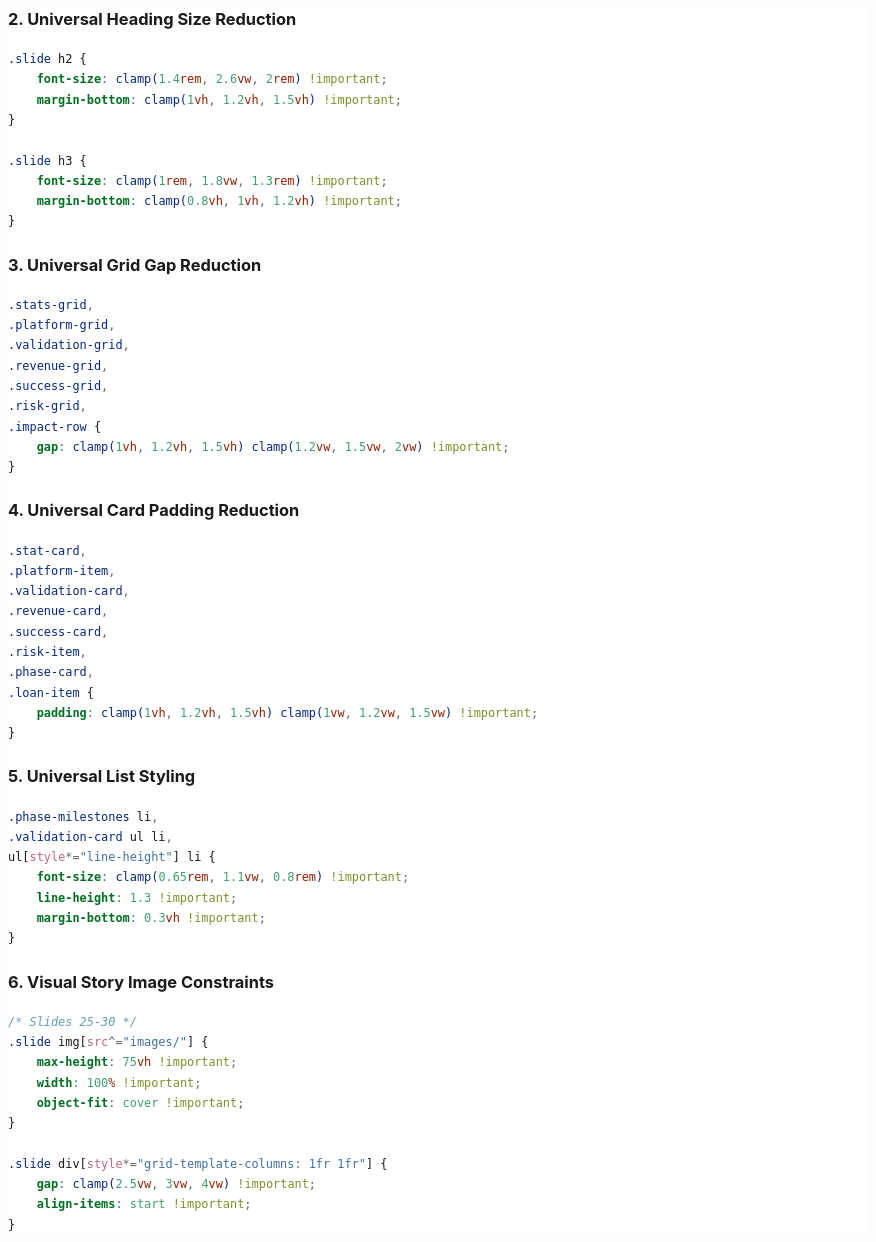 ### **2. Universal Heading Size Reduction**
```css
.slide h2 {
    font-size: clamp(1.4rem, 2.6vw, 2rem) !important;
    margin-bottom: clamp(1vh, 1.2vh, 1.5vh) !important;
}

.slide h3 {
    font-size: clamp(1rem, 1.8vw, 1.3rem) !important;
    margin-bottom: clamp(0.8vh, 1vh, 1.2vh) !important;
}
```

### **3. Universal Grid Gap Reduction**
```css
.stats-grid,
.platform-grid,
.validation-grid,
.revenue-grid,
.success-grid,
.risk-grid,
.impact-row {
    gap: clamp(1vh, 1.2vh, 1.5vh) clamp(1.2vw, 1.5vw, 2vw) !important;
}
```

### **4. Universal Card Padding Reduction**
```css
.stat-card,
.platform-item,
.validation-card,
.revenue-card,
.success-card,
.risk-item,
.phase-card,
.loan-item {
    padding: clamp(1vh, 1.2vh, 1.5vh) clamp(1vw, 1.2vw, 1.5vw) !important;
}
```

### **5. Universal List Styling**
```css
.phase-milestones li,
.validation-card ul li,
ul[style*="line-height"] li {
    font-size: clamp(0.65rem, 1.1vw, 0.8rem) !important;
    line-height: 1.3 !important;
    margin-bottom: 0.3vh !important;
}
```

### **6. Visual Story Image Constraints**
```css
/* Slides 25-30 */
.slide img[src^="images/"] {
    max-height: 75vh !important;
    width: 100% !important;
    object-fit: cover !important;
}

.slide div[style*="grid-template-columns: 1fr 1fr"] {
    gap: clamp(2.5vw, 3vw, 4vw) !important;
    align-items: start !important;
}
```